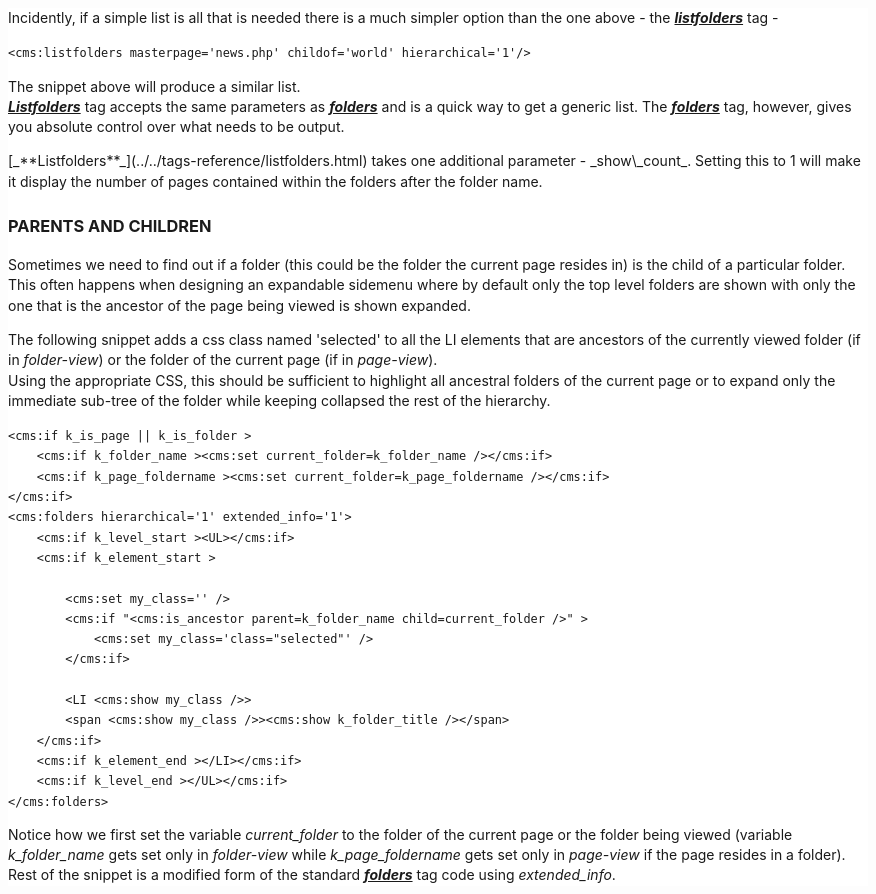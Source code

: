Incidently, if a simple list is all that is needed there is a much simpler option than the one above - the [_**listfolders**_](../../tags-reference/listfolders.html) tag -

```
<cms:listfolders masterpage='news.php' childof='world' hierarchical='1'/>
```

The snippet above will produce a similar list.<br/>
[_**Listfolders**_](../../tags-reference/listfolders.html) tag accepts the same parameters as [_**folders**_](../../tags-reference/folders.html) and is a quick way to get a generic list. The [_**folders**_](../../tags-reference/folders.html) tag, however, gives you absolute control over what needs to be output.

<p class="notice">[_**Listfolders**_](../../tags-reference/listfolders.html) takes one additional parameter - _show\_count_. Setting this to 1 will make it display the number of pages contained within the folders after the folder name.</p>

### PARENTS AND CHILDREN

Sometimes we need to find out if a folder (this could be the folder the current page resides in) is the child of a particular folder.<br/>
This often happens when designing an expandable sidemenu where by default only the top level folders are shown with only the one that is the ancestor of the page being viewed is shown expanded.

The following snippet adds a css class named 'selected' to all the LI elements that are ancestors of the currently viewed folder (if in _folder-view_) or the folder of the current page (if in _page-view_).<br/>
Using the appropriate CSS, this should be sufficient to highlight all ancestral folders of the current page or to expand only the immediate sub-tree of the folder while keeping collapsed the rest of the hierarchy.

```
<cms:if k_is_page || k_is_folder >
    <cms:if k_folder_name ><cms:set current_folder=k_folder_name /></cms:if>
    <cms:if k_page_foldername ><cms:set current_folder=k_page_foldername /></cms:if>
</cms:if>
<cms:folders hierarchical='1' extended_info='1'>
    <cms:if k_level_start ><UL></cms:if>
    <cms:if k_element_start >

        <cms:set my_class='' />
        <cms:if "<cms:is_ancestor parent=k_folder_name child=current_folder />" >
            <cms:set my_class='class="selected"' />
        </cms:if>

        <LI <cms:show my_class />>
        <span <cms:show my_class />><cms:show k_folder_title /></span>
    </cms:if>
    <cms:if k_element_end ></LI></cms:if>
    <cms:if k_level_end ></UL></cms:if>
</cms:folders>
```

Notice how we first set the variable _current\_folder_ to the folder of the current page or the folder being viewed (variable _k\_folder\_name_ gets set only in _folder-view_ while _k\_page\_foldername_ gets set only in _page-view_ if the page resides in a folder).<br/>
Rest of the snippet is a modified form of the standard [_**folders**_](../../tags-reference/folders.html) tag code using _extended\_info_.
